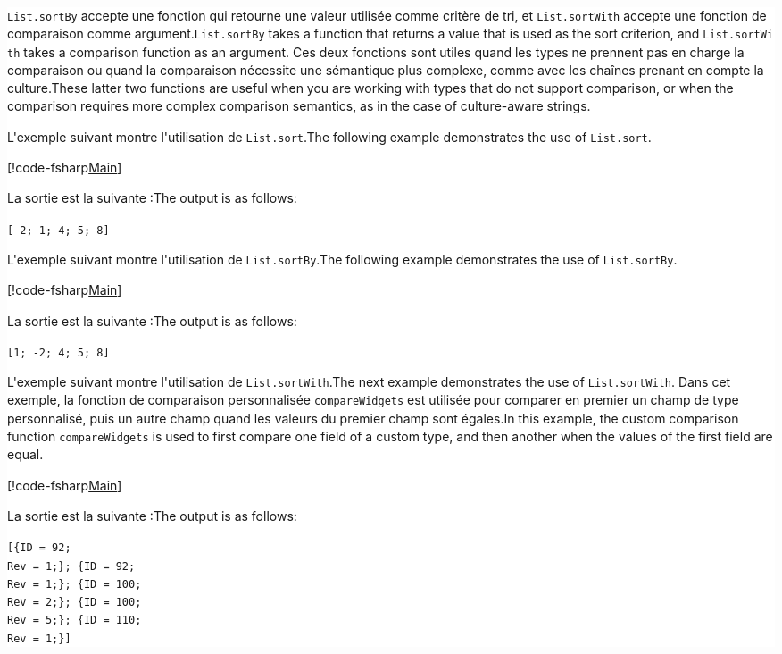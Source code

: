 <span data-ttu-id="7833a-194">`List.sortBy` accepte une fonction qui retourne une valeur utilisée comme critère de tri, et `List.sortWith` accepte une fonction de comparaison comme argument.</span><span class="sxs-lookup"><span data-stu-id="7833a-194">`List.sortBy` takes a function that returns a value that is used as the sort criterion, and `List.sortWith` takes a comparison function as an argument.</span></span> <span data-ttu-id="7833a-195">Ces deux fonctions sont utiles quand les types ne prennent pas en charge la comparaison ou quand la comparaison nécessite une sémantique plus complexe, comme avec les chaînes prenant en compte la culture.</span><span class="sxs-lookup"><span data-stu-id="7833a-195">These latter two functions are useful when you are working with types that do not support comparison, or when the comparison requires more complex comparison semantics, as in the case of culture-aware strings.</span></span>

<span data-ttu-id="7833a-196">L'exemple suivant montre l'utilisation de `List.sort`.</span><span class="sxs-lookup"><span data-stu-id="7833a-196">The following example demonstrates the use of `List.sort`.</span></span>

[!code-fsharp[Main](../../../samples/snippets/fsharp/lists/snippet5.fs)]

<span data-ttu-id="7833a-197">La sortie est la suivante :</span><span class="sxs-lookup"><span data-stu-id="7833a-197">The output is as follows:</span></span>

```
[-2; 1; 4; 5; 8]
```

<span data-ttu-id="7833a-198">L'exemple suivant montre l'utilisation de `List.sortBy`.</span><span class="sxs-lookup"><span data-stu-id="7833a-198">The following example demonstrates the use of `List.sortBy`.</span></span>

[!code-fsharp[Main](../../../samples/snippets/fsharp/lists/snippet6.fs)]

<span data-ttu-id="7833a-199">La sortie est la suivante :</span><span class="sxs-lookup"><span data-stu-id="7833a-199">The output is as follows:</span></span>

```
[1; -2; 4; 5; 8]
```

<span data-ttu-id="7833a-200">L'exemple suivant montre l'utilisation de `List.sortWith`.</span><span class="sxs-lookup"><span data-stu-id="7833a-200">The next example demonstrates the use of `List.sortWith`.</span></span> <span data-ttu-id="7833a-201">Dans cet exemple, la fonction de comparaison personnalisée `compareWidgets` est utilisée pour comparer en premier un champ de type personnalisé, puis un autre champ quand les valeurs du premier champ sont égales.</span><span class="sxs-lookup"><span data-stu-id="7833a-201">In this example, the custom comparison function `compareWidgets` is used to first compare one field of a custom type, and then another when the values of the first field are equal.</span></span>

[!code-fsharp[Main](../../../samples/snippets/fsharp/lists/snippet7.fs)]

<span data-ttu-id="7833a-202">La sortie est la suivante :</span><span class="sxs-lookup"><span data-stu-id="7833a-202">The output is as follows:</span></span>

```
[{ID = 92;
Rev = 1;}; {ID = 92;
Rev = 1;}; {ID = 100;
Rev = 2;}; {ID = 100;
Rev = 5;}; {ID = 110;
Rev = 1;}]
```
